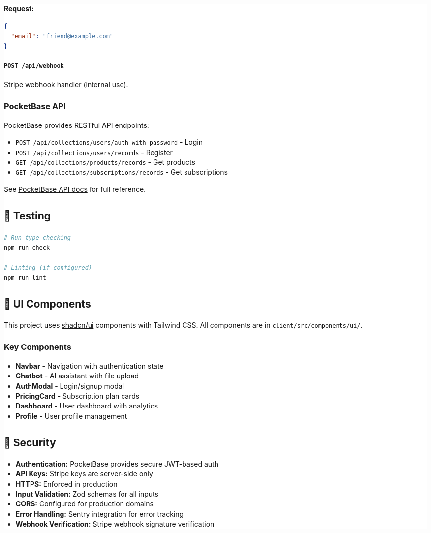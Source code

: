 **Request:**
```json
{
  "email": "friend@example.com"
}
```

#### `POST /api/webhook`
Stripe webhook handler (internal use).

### PocketBase API

PocketBase provides RESTful API endpoints:
- `POST /api/collections/users/auth-with-password` - Login
- `POST /api/collections/users/records` - Register
- `GET /api/collections/products/records` - Get products
- `GET /api/collections/subscriptions/records` - Get subscriptions

See [PocketBase API docs](https://pocketbase.io/docs/api-records/) for full reference.

## 🧪 Testing

```bash
# Run type checking
npm run check

# Linting (if configured)
npm run lint
```

## 🎨 UI Components

This project uses [shadcn/ui](https://ui.shadcn.com/) components with Tailwind CSS. All components are in `client/src/components/ui/`.

### Key Components

- **Navbar** - Navigation with authentication state
- **Chatbot** - AI assistant with file upload
- **AuthModal** - Login/signup modal
- **PricingCard** - Subscription plan cards
- **Dashboard** - User dashboard with analytics
- **Profile** - User profile management

## 🔐 Security

- **Authentication:** PocketBase provides secure JWT-based auth
- **API Keys:** Stripe keys are server-side only
- **HTTPS:** Enforced in production
- **Input Validation:** Zod schemas for all inputs
- **CORS:** Configured for production domains
- **Error Handling:** Sentry integration for error tracking
- **Webhook Verification:** Stripe webhook signature verification

